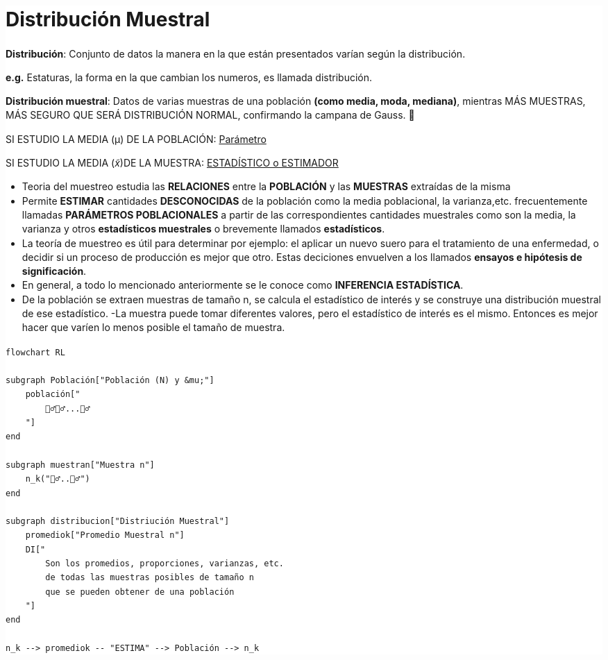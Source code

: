 # Distribución Muestral

**Distribución**: Conjunto de datos la manera en la que están presentados varían según la distribución.

**e.g.** Estaturas, la forma en la que cambian los numeros, es llamada distribución.

**Distribución muestral**: Datos de varias muestras de una población **(como media, moda, mediana)**, mientras MÁS MUESTRAS, MÁS SEGURO QUE SERÁ DISTRIBUCIÓN NORMAL, confirmando la campana de Gauss. 👀

SI ESTUDIO LA MEDIA (&mu;) DE LA POBLACIÓN: [Parámetro](/lista-definiciones.md/#14-parámetro)

SI ESTUDIO LA MEDIA ($\tilde{x}$)DE LA MUESTRA: [ESTADÍSTICO o ESTIMADOR](/lista-definiciones.md/#15-estadístico)

- Teoria del muestreo estudia las **RELACIONES** entre la **POBLACIÓN** y las **MUESTRAS** extraídas de la misma
- Permite **ESTIMAR** cantidades **DESCONOCIDAS** de la población como la media poblacional, la varianza,etc. frecuentemente llamadas **PARÁMETROS POBLACIONALES** a partir de las correspondientes cantidades muestrales como son la media, la varianza y otros **estadísticos muestrales** o brevemente llamados **estadísticos**.
- La teoría de muestreo es útil para determinar por ejemplo: el aplicar un nuevo suero para el tratamiento de una enfermedad, o decidir si un proceso de producción es mejor que otro. Estas deciciones envuelven a los llamados **ensayos e hipótesis de significación**.
- En general, a todo lo mencionado anteriormente se le conoce como **INFERENCIA ESTADÍSTICA**.
- De la población se extraen muestras de tamaño n, se calcula el estadístico de interés y se construye una distribución muestral de ese estadístico.
-La muestra puede tomar diferentes valores, pero el estadístico de interés es el mismo. Entonces es mejor hacer que varíen lo menos posible el tamaño de muestra.

```mermaid
flowchart RL

subgraph Población["Población (N) y &mu;"]
    población["
        🙍‍♂️🙍‍♂️...🙍‍♂️
    "]
end

subgraph muestran["Muestra n"]
    n_k("🙍‍♂️..🙍‍♂️")
end

subgraph distribucion["Distriución Muestral"]
    promediok["Promedio Muestral n"]
    DI["
        Son los promedios, proporciones, varianzas, etc. 
        de todas las muestras posibles de tamaño n 
        que se pueden obtener de una población
    "]
end 

n_k --> promediok -- "ESTIMA" --> Población --> n_k
```
